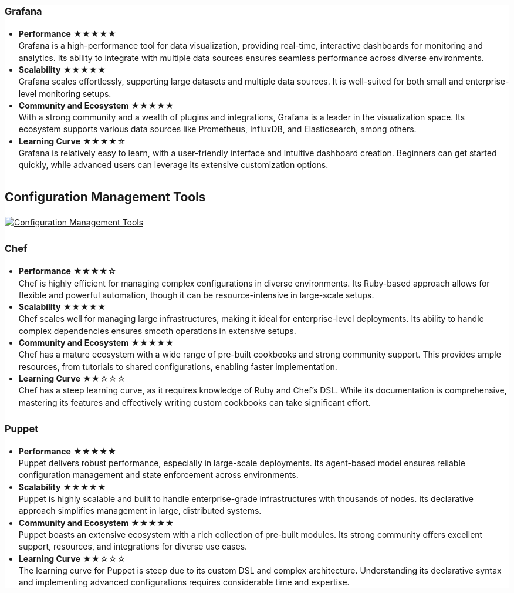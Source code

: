 ### Grafana

* **Performance** ★★★★★  
  Grafana is a high-performance tool for data visualization, providing real-time, interactive dashboards for monitoring and analytics. Its ability to integrate with multiple data sources ensures seamless performance across diverse environments.
* **Scalability** ★★★★★  
  Grafana scales effortlessly, supporting large datasets and multiple data sources. It is well-suited for both small and enterprise-level monitoring setups.
* **Community and Ecosystem** ★★★★★  
  With a strong community and a wealth of plugins and integrations, Grafana is a leader in the visualization space. Its ecosystem supports various data sources like Prometheus, InfluxDB, and Elasticsearch, among others.
* **Learning Curve** ★★★★☆  
  Grafana is relatively easy to learn, with a user-friendly interface and intuitive dashboard creation. Beginners can get started quickly, while advanced users can leverage its extensive customization options.

## Configuration Management Tools

[![Configuration Management Tools](https://assets.roadmap.sh/guest/configuration-management-tools-fjrt5.png)](https://assets.roadmap.sh/guest/configuration-management-tools-fjrt5.png)

### Chef

* **Performance** ★★★★☆  
  Chef is highly efficient for managing complex configurations in diverse environments. Its Ruby-based approach allows for flexible and powerful automation, though it can be resource-intensive in large-scale setups.
* **Scalability** ★★★★★  
  Chef scales well for managing large infrastructures, making it ideal for enterprise-level deployments. Its ability to handle complex dependencies ensures smooth operations in extensive setups.
* **Community and Ecosystem** ★★★★★  
  Chef has a mature ecosystem with a wide range of pre-built cookbooks and strong community support. This provides ample resources, from tutorials to shared configurations, enabling faster implementation.
* **Learning Curve** ★★☆☆☆  
  Chef has a steep learning curve, as it requires knowledge of Ruby and Chef’s DSL. While its documentation is comprehensive, mastering its features and effectively writing custom cookbooks can take significant effort.

### Puppet

* **Performance** ★★★★★  
  Puppet delivers robust performance, especially in large-scale deployments. Its agent-based model ensures reliable configuration management and state enforcement across environments.
* **Scalability** ★★★★★  
  Puppet is highly scalable and built to handle enterprise-grade infrastructures with thousands of nodes. Its declarative approach simplifies management in large, distributed systems.
* **Community and Ecosystem** ★★★★★  
  Puppet boasts an extensive ecosystem with a rich collection of pre-built modules. Its strong community offers excellent support, resources, and integrations for diverse use cases.
* **Learning Curve** ★★☆☆☆  
  The learning curve for Puppet is steep due to its custom DSL and complex architecture. Understanding its declarative syntax and implementing advanced configurations requires considerable time and expertise.
